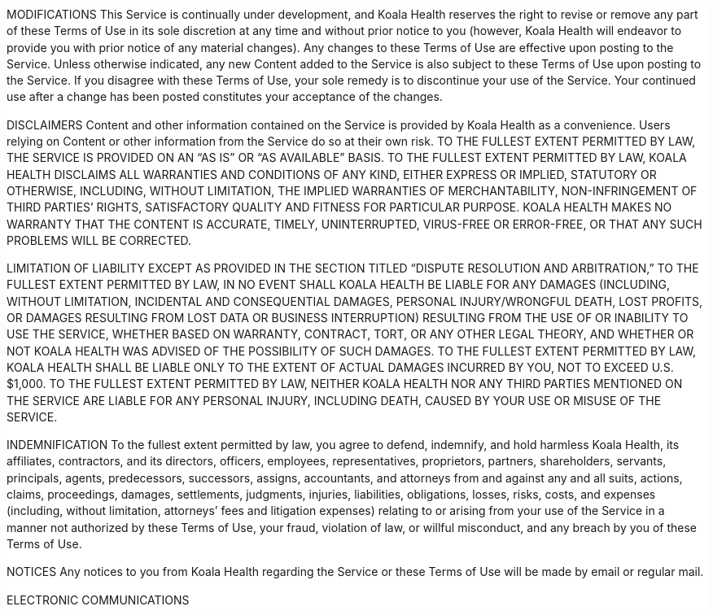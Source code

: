 MODIFICATIONS
This Service is continually under development, and Koala Health reserves the right to revise or remove any part of these Terms of Use in its sole discretion at any time and without prior notice to you (however, Koala Health will endeavor to provide you with prior notice of any material changes). Any changes to these Terms of Use are effective upon posting to the Service. Unless otherwise indicated, any new Content added to the Service is also subject to these Terms of Use upon posting to the Service. If you disagree with these Terms of Use, your sole remedy is to discontinue your use of the Service. Your continued use after a change has been posted constitutes your acceptance of the changes.
</p>

DISCLAIMERS
Content and other information contained on the Service is provided by Koala Health as a convenience. Users relying on Content or other information from the Service do so at their own risk.
TO THE FULLEST EXTENT PERMITTED BY LAW, THE SERVICE IS PROVIDED ON AN “AS IS” OR “AS AVAILABLE” BASIS. TO THE FULLEST EXTENT PERMITTED BY LAW, KOALA HEALTH DISCLAIMS ALL WARRANTIES AND CONDITIONS OF ANY KIND, EITHER EXPRESS OR IMPLIED, STATUTORY OR OTHERWISE, INCLUDING, WITHOUT LIMITATION, THE IMPLIED WARRANTIES OF MERCHANTABILITY, NON-INFRINGEMENT OF THIRD PARTIES’ RIGHTS, SATISFACTORY QUALITY AND FITNESS FOR PARTICULAR PURPOSE. KOALA HEALTH MAKES NO WARRANTY THAT THE CONTENT IS ACCURATE, TIMELY, UNINTERRUPTED, VIRUS-FREE OR ERROR-FREE, OR THAT ANY SUCH PROBLEMS WILL BE CORRECTED.
</p>

LIMITATION OF LIABILITY
EXCEPT AS PROVIDED IN THE SECTION TITLED “DISPUTE RESOLUTION AND ARBITRATION,” TO THE FULLEST EXTENT PERMITTED BY LAW, IN NO EVENT SHALL KOALA HEALTH BE LIABLE FOR ANY DAMAGES (INCLUDING, WITHOUT LIMITATION, INCIDENTAL AND CONSEQUENTIAL DAMAGES, PERSONAL INJURY/WRONGFUL DEATH, LOST PROFITS, OR DAMAGES RESULTING FROM LOST DATA OR BUSINESS INTERRUPTION) RESULTING FROM THE USE OF OR INABILITY TO USE THE SERVICE, WHETHER BASED ON WARRANTY, CONTRACT, TORT, OR ANY OTHER LEGAL THEORY, AND WHETHER OR NOT KOALA HEALTH WAS ADVISED OF THE POSSIBILITY OF SUCH DAMAGES. TO THE FULLEST EXTENT PERMITTED BY LAW, KOALA HEALTH SHALL BE LIABLE ONLY TO THE EXTENT OF ACTUAL DAMAGES INCURRED BY YOU, NOT TO EXCEED U.S. $1,000.
TO THE FULLEST EXTENT PERMITTED BY LAW, NEITHER KOALA HEALTH NOR ANY THIRD PARTIES MENTIONED ON THE SERVICE ARE LIABLE FOR ANY PERSONAL INJURY, INCLUDING DEATH, CAUSED BY YOUR USE OR MISUSE OF THE SERVICE.
</p>

INDEMNIFICATION
To the fullest extent permitted by law, you agree to defend, indemnify, and hold harmless Koala Health, its affiliates, contractors, and its directors, officers, employees, representatives, proprietors, partners, shareholders, servants, principals, agents, predecessors, successors, assigns, accountants, and attorneys from and against any and all suits, actions, claims, proceedings, damages, settlements, judgments, injuries, liabilities, obligations, losses, risks, costs, and expenses (including, without limitation, attorneys’ fees and litigation expenses) relating to or arising from your use of the Service in a manner not authorized by these Terms of Use, your fraud, violation of law, or willful misconduct, and any breach by you of these Terms of Use.
</p>

NOTICES
Any notices to you from Koala Health regarding the Service or these Terms of Use will be made by email or regular mail.
</p>

ELECTRONIC COMMUNICATIONS
